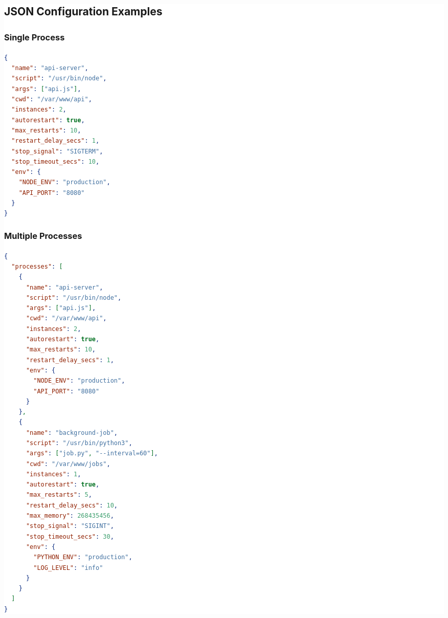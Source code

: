 ## JSON Configuration Examples

### Single Process

```json
{
  "name": "api-server",
  "script": "/usr/bin/node",
  "args": ["api.js"],
  "cwd": "/var/www/api",
  "instances": 2,
  "autorestart": true,
  "max_restarts": 10,
  "restart_delay_secs": 1,
  "stop_signal": "SIGTERM",
  "stop_timeout_secs": 10,
  "env": {
    "NODE_ENV": "production",
    "API_PORT": "8080"
  }
}
```

### Multiple Processes

```json
{
  "processes": [
    {
      "name": "api-server",
      "script": "/usr/bin/node",
      "args": ["api.js"],
      "cwd": "/var/www/api",
      "instances": 2,
      "autorestart": true,
      "max_restarts": 10,
      "restart_delay_secs": 1,
      "env": {
        "NODE_ENV": "production",
        "API_PORT": "8080"
      }
    },
    {
      "name": "background-job",
      "script": "/usr/bin/python3",
      "args": ["job.py", "--interval=60"],
      "cwd": "/var/www/jobs",
      "instances": 1,
      "autorestart": true,
      "max_restarts": 5,
      "restart_delay_secs": 10,
      "max_memory": 268435456,
      "stop_signal": "SIGINT",
      "stop_timeout_secs": 30,
      "env": {
        "PYTHON_ENV": "production",
        "LOG_LEVEL": "info"
      }
    }
  ]
}
```
